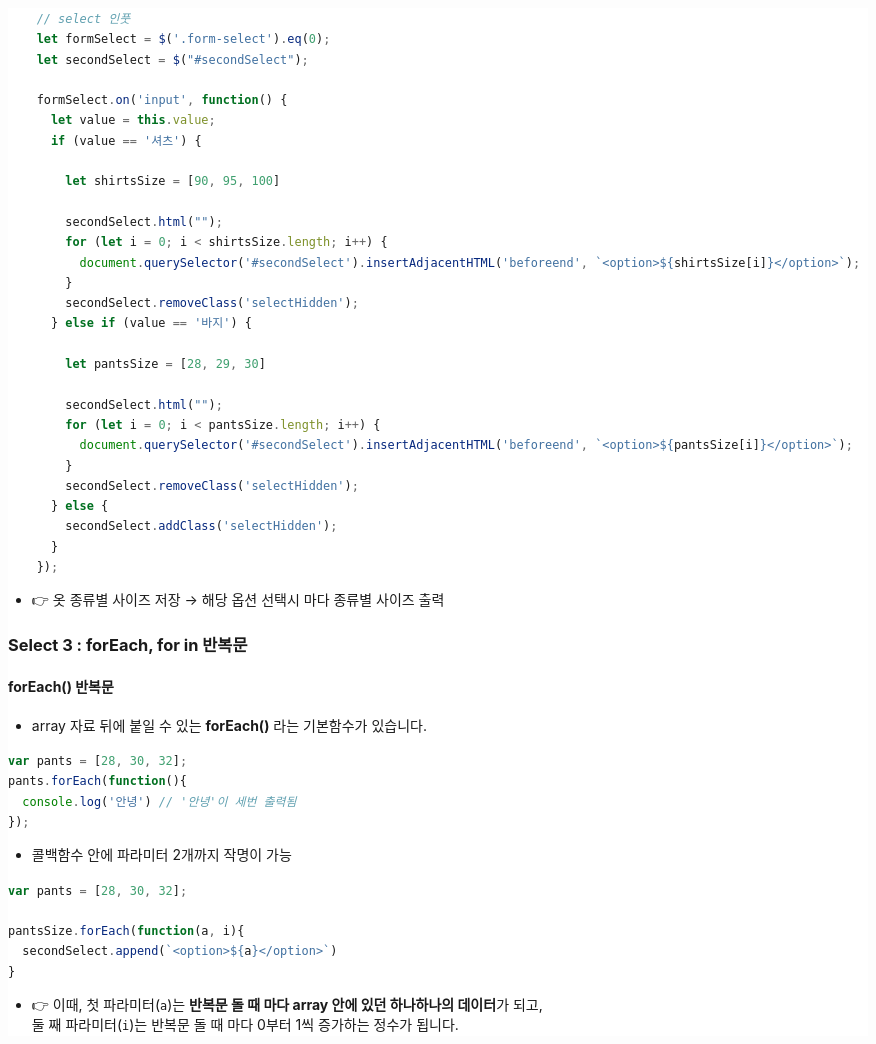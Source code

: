 ```js
    // select 인풋 
    let formSelect = $('.form-select').eq(0);
    let secondSelect = $("#secondSelect");

    formSelect.on('input', function() {
      let value = this.value;
      if (value == '셔츠') {

        let shirtsSize = [90, 95, 100]

        secondSelect.html("");
        for (let i = 0; i < shirtsSize.length; i++) {
          document.querySelector('#secondSelect').insertAdjacentHTML('beforeend', `<option>${shirtsSize[i]}</option>`);
        }
        secondSelect.removeClass('selectHidden');
      } else if (value == '바지') {

        let pantsSize = [28, 29, 30]

        secondSelect.html("");
        for (let i = 0; i < pantsSize.length; i++) {
          document.querySelector('#secondSelect').insertAdjacentHTML('beforeend', `<option>${pantsSize[i]}</option>`);
        }
        secondSelect.removeClass('selectHidden');
      } else {
        secondSelect.addClass('selectHidden');
      }
    });
```
- 👉 옷 종류별 사이즈 저장 → 해당 옵션 선택시 마다 종류별 사이즈 출력

### Select 3 : forEach, for in 반복문
#### forEach() 반복문
- array 자료 뒤에 붙일 수 있는 **forEach()** 라는 기본함수가 있습니다.
```js
var pants = [28, 30, 32];
pants.forEach(function(){
  console.log('안녕') // '안녕'이 세번 출력됨
});
```

- 콜백함수 안에 파라미터 2개까지 작명이 가능
```js
var pants = [28, 30, 32];

pantsSize.forEach(function(a, i){
  secondSelect.append(`<option>${a}</option>`)
}
```
- 👉 이때, 첫 파라미터(`a`)는 **반복문 돌 때 마다 array 안에 있던 하나하나의 데이터**가 되고,<br>둘 째 파라미터(`i`)는 반복문 돌 때 마다 0부터 1씩 증가하는 정수가 됩니다.
